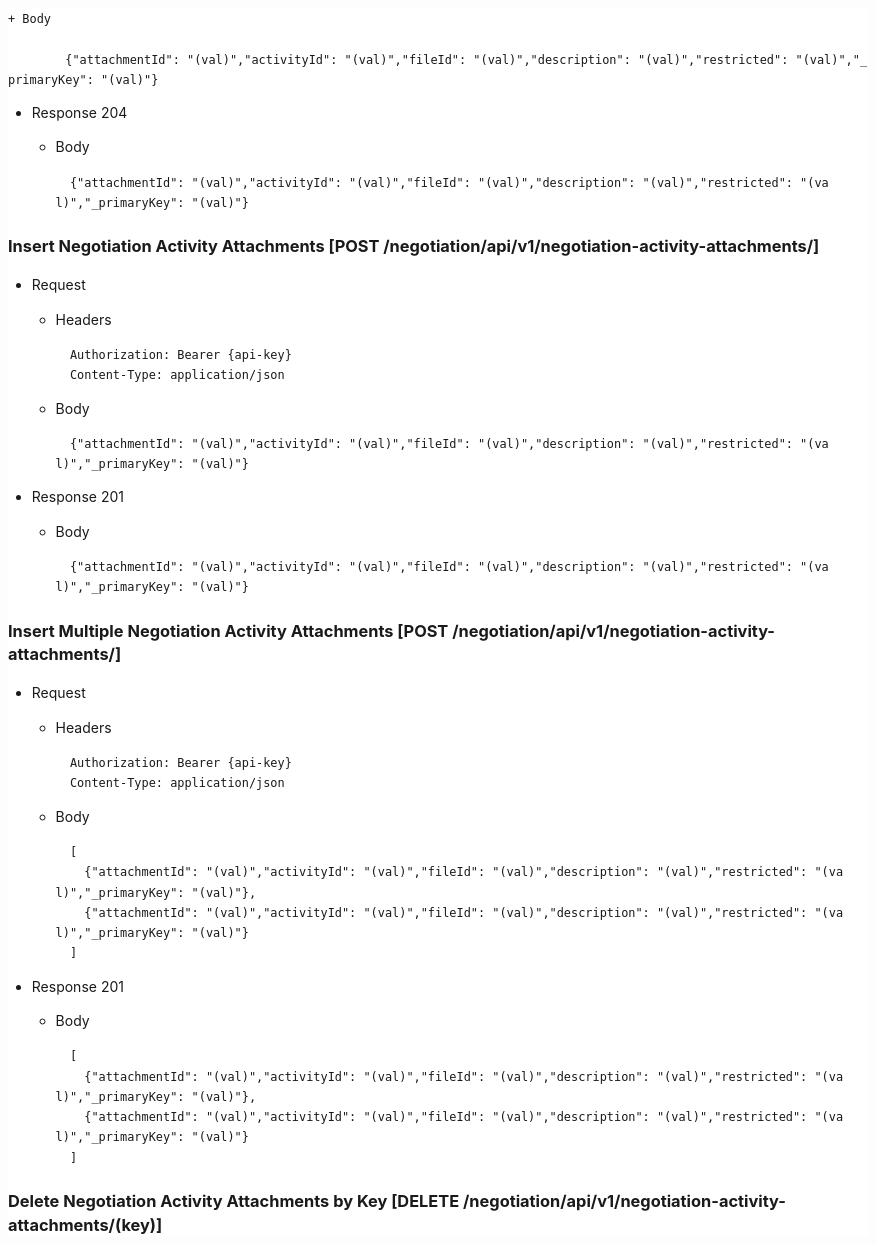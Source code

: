     + Body
    
            {"attachmentId": "(val)","activityId": "(val)","fileId": "(val)","description": "(val)","restricted": "(val)","_primaryKey": "(val)"}
			
+ Response 204
    
    + Body
            
            {"attachmentId": "(val)","activityId": "(val)","fileId": "(val)","description": "(val)","restricted": "(val)","_primaryKey": "(val)"}
### Insert Negotiation Activity Attachments [POST /negotiation/api/v1/negotiation-activity-attachments/]

+ Request

    + Headers

            Authorization: Bearer {api-key}   
            Content-Type: application/json

    + Body
    
            {"attachmentId": "(val)","activityId": "(val)","fileId": "(val)","description": "(val)","restricted": "(val)","_primaryKey": "(val)"}
			
+ Response 201
    
    + Body
            
            {"attachmentId": "(val)","activityId": "(val)","fileId": "(val)","description": "(val)","restricted": "(val)","_primaryKey": "(val)"}
            
### Insert Multiple Negotiation Activity Attachments [POST /negotiation/api/v1/negotiation-activity-attachments/]

+ Request

    + Headers

            Authorization: Bearer {api-key}   
            Content-Type: application/json

    + Body
    
            [
              {"attachmentId": "(val)","activityId": "(val)","fileId": "(val)","description": "(val)","restricted": "(val)","_primaryKey": "(val)"},
              {"attachmentId": "(val)","activityId": "(val)","fileId": "(val)","description": "(val)","restricted": "(val)","_primaryKey": "(val)"}
            ]
			
+ Response 201
    
    + Body
            
            [
              {"attachmentId": "(val)","activityId": "(val)","fileId": "(val)","description": "(val)","restricted": "(val)","_primaryKey": "(val)"},
              {"attachmentId": "(val)","activityId": "(val)","fileId": "(val)","description": "(val)","restricted": "(val)","_primaryKey": "(val)"}
            ]
### Delete Negotiation Activity Attachments by Key [DELETE /negotiation/api/v1/negotiation-activity-attachments/(key)]
	 